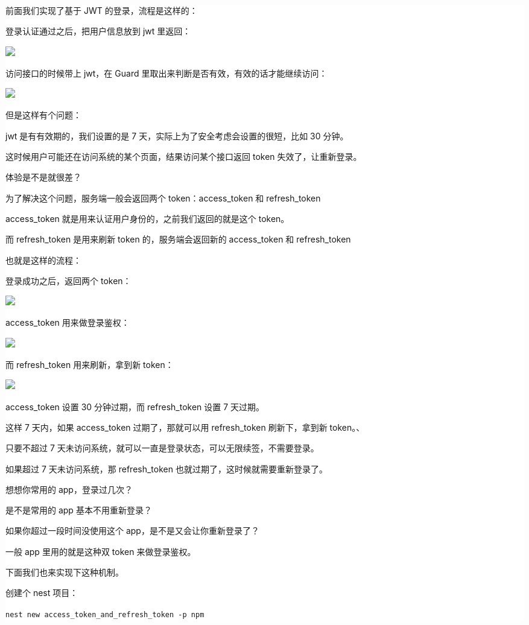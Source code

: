 前面我们实现了基于 JWT 的登录，流程是这样的：

登录认证通过之后，把用户信息放到 jwt 里返回：

![](https://p9-juejin.byteimg.com/tos-cn-i-k3u1fbpfcp/43cb79b2d63046e6856417489832c81f~tplv-k3u1fbpfcp-watermark.image?)

访问接口的时候带上 jwt，在 Guard 里取出来判断是否有效，有效的话才能继续访问：

![](https://p3-juejin.byteimg.com/tos-cn-i-k3u1fbpfcp/2b4ef812d409492d90ab8c9ac72ccefd~tplv-k3u1fbpfcp-watermark.image?)

但是这样有个问题：

jwt 是有有效期的，我们设置的是 7 天，实际上为了安全考虑会设置的很短，比如 30 分钟。

这时候用户可能还在访问系统的某个页面，结果访问某个接口返回 token 失效了，让重新登录。

体验是不是就很差？

为了解决这个问题，服务端一般会返回两个 token：access_token 和 refresh_token

access_token 就是用来认证用户身份的，之前我们返回的就是这个 token。

而 refresh_token 是用来刷新 token 的，服务端会返回新的 access_token 和 refresh_token

也就是这样的流程：

登录成功之后，返回两个 token：

![](https://p3-juejin.byteimg.com/tos-cn-i-k3u1fbpfcp/88f3b502a99545b7ac05e74ea2283089~tplv-k3u1fbpfcp-watermark.image?)

access_token 用来做登录鉴权：

![](https://p3-juejin.byteimg.com/tos-cn-i-k3u1fbpfcp/dae93c8a46d04169bc1c85fd387cd550~tplv-k3u1fbpfcp-watermark.image?)

而 refresh_token 用来刷新，拿到新 token：

![](https://p1-juejin.byteimg.com/tos-cn-i-k3u1fbpfcp/de50c9a6f381499182f4ffb49a0cad0c~tplv-k3u1fbpfcp-watermark.image?)

access_token 设置 30 分钟过期，而 refresh_token 设置 7 天过期。

这样 7 天内，如果 access_token 过期了，那就可以用 refresh_token 刷新下，拿到新 token。、

只要不超过 7 天未访问系统，就可以一直是登录状态，可以无限续签，不需要登录。

如果超过 7 天未访问系统，那 refresh_token 也就过期了，这时候就需要重新登录了。

想想你常用的 app，登录过几次？

是不是常用的 app 基本不用重新登录？

如果你超过一段时间没使用这个 app，是不是又会让你重新登录了？

一般 app 里用的就是这种双 token 来做登录鉴权。

下面我们也来实现下这种机制。

创建个 nest 项目：

```
nest new access_token_and_refresh_token -p npm
```
